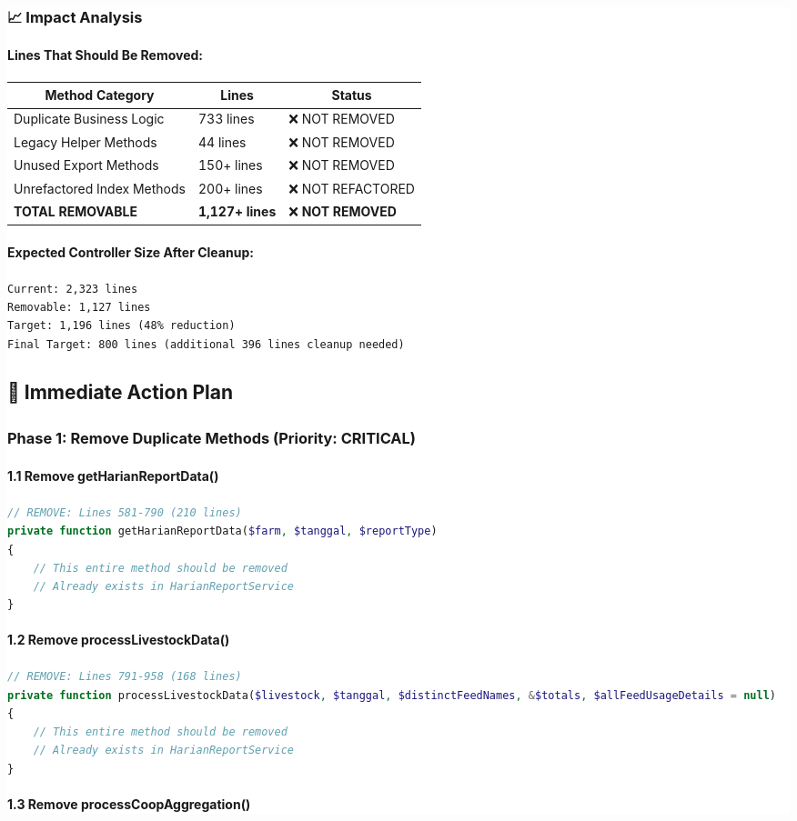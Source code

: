 ### 📈 Impact Analysis

#### Lines That Should Be Removed:

| Method Category            | Lines            | Status             |
| -------------------------- | ---------------- | ------------------ |
| Duplicate Business Logic   | 733 lines        | ❌ NOT REMOVED     |
| Legacy Helper Methods      | 44 lines         | ❌ NOT REMOVED     |
| Unused Export Methods      | 150+ lines       | ❌ NOT REMOVED     |
| Unrefactored Index Methods | 200+ lines       | ❌ NOT REFACTORED  |
| **TOTAL REMOVABLE**        | **1,127+ lines** | ❌ **NOT REMOVED** |

#### Expected Controller Size After Cleanup:

```
Current: 2,323 lines
Removable: 1,127 lines
Target: 1,196 lines (48% reduction)
Final Target: 800 lines (additional 396 lines cleanup needed)
```

## 🎯 Immediate Action Plan

### Phase 1: Remove Duplicate Methods (Priority: CRITICAL)

#### 1.1 Remove getHarianReportData()

```php
// REMOVE: Lines 581-790 (210 lines)
private function getHarianReportData($farm, $tanggal, $reportType)
{
    // This entire method should be removed
    // Already exists in HarianReportService
}
```

#### 1.2 Remove processLivestockData()

```php
// REMOVE: Lines 791-958 (168 lines)
private function processLivestockData($livestock, $tanggal, $distinctFeedNames, &$totals, $allFeedUsageDetails = null)
{
    // This entire method should be removed
    // Already exists in HarianReportService
}
```

#### 1.3 Remove processCoopAggregation()
